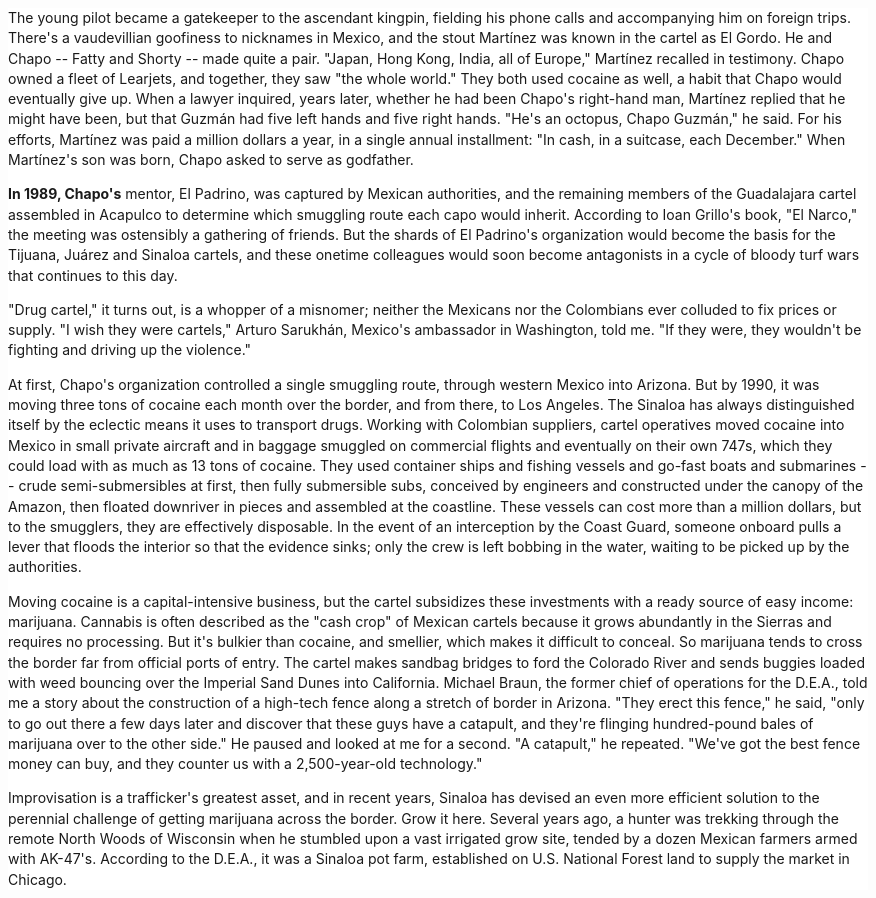 The young pilot became a gatekeeper to the ascendant kingpin, fielding his phone calls and accompanying him on foreign trips. There's a vaudevillian goofiness to nicknames in Mexico, and the stout Martínez was known in the cartel as El Gordo. He and Chapo -- Fatty and Shorty -- made quite a pair. "Japan, Hong Kong, India, all of Europe," Martínez recalled in testimony. Chapo owned a fleet of Learjets, and together, they saw "the whole world." They both used cocaine as well, a habit that Chapo would eventually give up. When a lawyer inquired, years later, whether he had been Chapo's right-hand man, Martínez replied that he might have been, but that Guzmán had five left hands and five right hands. "He's an octopus, Chapo Guzmán," he said. For his efforts, Martínez was paid a million dollars a year, in a single annual installment: "In cash, in a suitcase, each December." When Martínez's son was born, Chapo asked to serve as godfather.

**In 1989, Chapo's** mentor, El Padrino, was captured by Mexican authorities, and the remaining members of the Guadalajara cartel assembled in Acapulco to determine which smuggling route each capo would inherit. According to Ioan Grillo's book, "El Narco," the meeting was ostensibly a gathering of friends. But the shards of El Padrino's organization would become the basis for the Tijuana, Juárez and Sinaloa cartels, and these onetime colleagues would soon become antagonists in a cycle of bloody turf wars that continues to this day.

"Drug cartel," it turns out, is a whopper of a misnomer; neither the Mexicans nor the Colombians ever colluded to fix prices or supply. "I wish they were cartels," Arturo Sarukhán, Mexico's ambassador in Washington, told me. "If they were, they wouldn't be fighting and driving up the violence."

At first, Chapo's organization controlled a single smuggling route, through western Mexico into Arizona. But by 1990, it was moving three tons of cocaine each month over the border, and from there, to Los Angeles. The Sinaloa has always distinguished itself by the eclectic means it uses to transport drugs. Working with Colombian suppliers, cartel operatives moved cocaine into Mexico in small private aircraft and in baggage smuggled on commercial flights and eventually on their own 747s, which they could load with as much as 13 tons of cocaine. They used container ships and fishing vessels and go-fast boats and submarines -- crude semi-submersibles at first, then fully submersible subs, conceived by engineers and constructed under the canopy of the Amazon, then floated downriver in pieces and assembled at the coastline. These vessels can cost more than a million dollars, but to the smugglers, they are effectively disposable. In the event of an interception by the Coast Guard, someone onboard pulls a lever that floods the interior so that the evidence sinks; only the crew is left bobbing in the water, waiting to be picked up by the authorities.

Moving cocaine is a capital-intensive business, but the cartel subsidizes these investments with a ready source of easy income: marijuana. Cannabis is often described as the "cash crop" of Mexican cartels because it grows abundantly in the Sierras and requires no processing. But it's bulkier than cocaine, and smellier, which makes it difficult to conceal. So marijuana tends to cross the border far from official ports of entry. The cartel makes sandbag bridges to ford the Colorado River and sends buggies loaded with weed bouncing over the Imperial Sand Dunes into California. Michael Braun, the former chief of operations for the D.E.A., told me a story about the construction of a high-tech fence along a stretch of border in Arizona. "They erect this fence," he said, "only to go out there a few days later and discover that these guys have a catapult, and they're flinging hundred-pound bales of marijuana over to the other side." He paused and looked at me for a second. "A catapult," he repeated. "We've got the best fence money can buy, and they counter us with a 2,500-year-old technology."

Improvisation is a trafficker's greatest asset, and in recent years, Sinaloa has devised an even more efficient solution to the perennial challenge of getting marijuana across the border. Grow it here. Several years ago, a hunter was trekking through the remote North Woods of Wisconsin when he stumbled upon a vast irrigated grow site, tended by a dozen Mexican farmers armed with AK-47's. According to the D.E.A., it was a Sinaloa pot farm, established on U.S. National Forest land to supply the market in Chicago.
